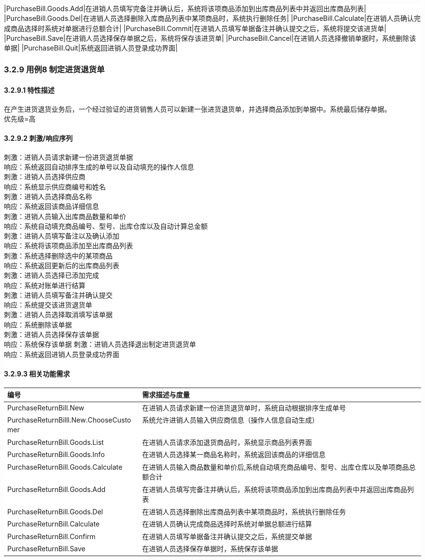 |PurchaseBill.Goods.Add|在进销人员填写完备注并确认后，系统将该项商品添加到出库商品列表中并返回出库商品列表|
|PurchaseBill.Goods.Del|在进销人员选择删除入库商品列表中某项商品时，系统执行删除任务|
|PurchaseBill.Calculate|在进销人员确认完成商品选择时系统对单据进行总额合计|
|PurchaseBill.Commit|在进销人员填写单据备注并确认提交之后，系统将提交该进货单|
|PurchaseBill.Save|在进销人员选择保存单据之后，系统将保存该进货单|
|PurchaseBill.Cancel|在进销人员选择撤销单据时，系统删除该单据|
|PurchaseBill.Quit|系统返回进销人员登录成功界面|

### 3.2.9 用例8 制定进货退货单
#### 3.2.9.1 特性描述
在产生进货退货业务后，一个经过验证的进货销售人员可以新建一张进货退货单，并选择商品添加到单据中。系统最后储存单据。  
优先级=高  

#### 3.2.9.2 刺激/响应序列
刺激：进销人员请求新建一份进货退货单据  
响应：系统返回自动排序生成的单号以及自动填充的操作人信息  
刺激：进销人员选择供应商    
响应：系统显示供应商编号和姓名    
刺激：进销人员选择商品名称  
响应：系统返回该商品详细信息  
刺激：进销人员输入出库商品数量和单价    
响应：系统自动填充商品编号、型号、出库仓库以及自动计算总金额  
刺激：进销人员填写备注以及确认添加  
响应：系统将该项商品添加至出库商品列表  
刺激：系统选择删除选中的某项商品  
响应：系统返回更新后的出库商品列表  
刺激：进销人员选择已添加完成  
响应：系统对账单进行结算  
刺激：进销人员填写备注并确认提交  
响应：系统提交该进货退货单  
刺激：进销人员选择取消填写该单据  
响应：系统删除该单据  
刺激：进销人员选择保存该单据  
响应：系统保存该单据 
刺激：进销人员选择退出制定进货退货单  
响应：系统返回进销人员登录成功界面  

#### 3.2.9.3 相关功能需求
|编号|需求描述与度量|
|:--|:--|
|PurchaseReturnBill.New|在进销人员请求新建一份进货退货单时，系统自动根据排序生成单号|
|PurchaseReturnBilll.New.ChooseCustomer|系统允许进销人员输入供应商信息（操作人信息自动生成）|
|PurchaseReturnBill.Goods.List|在进销人员请求添加退货商品时，系统显示商品列表界面|
|PurchaseReturnBill.Goods.Info|在进销人员选择某一商品名称时，系统返回该商品的详细信息|
|PurchaseReturnBill.Goods.Calculate|在进销人员输入商品数量和单价后,系统自动填充商品编号、型号、出库仓库以及单项商品总额合计|
|PurchaseReturnBill.Goods.Add|在进销人员填写完备注并确认后，系统将该项商品添加到出库商品列表中并返回出库商品列表|
|PurchaseReturnBill.Goods.Del|在进销人员选择删除出库商品列表中某项商品时，系统执行删除任务|
|PurchaseReturnBill.Calculate|在进销人员确认完成商品选择时系统对单据总额进行结算|
|PurchaseReturnBill.Confirm|在进销人员填写单据备注并确认提交之后，系统提交单据|
|PurchaseReturnBill.Save|在进销人员选择保存单据时，系统保存该单据|